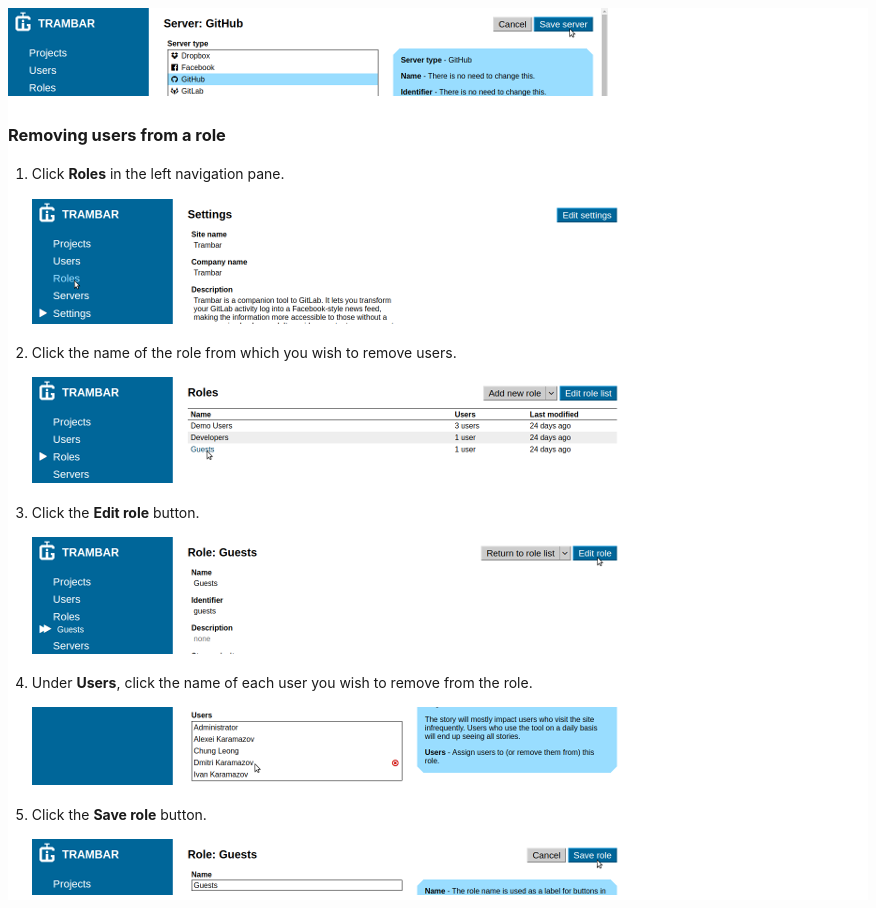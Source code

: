    ![Server form -save](img/admin-server-gitlab-save.png)

### Removing users from a role

1. Click **Roles** in the left navigation pane.

   ![Navigation - Roles](img/admin-settings-nav-roles.png)

2. Click the name of the role from which you wish to remove users.

   ![Role list](img/admin-roles-choose.png)

3. Click the **Edit role** button.

   ![Role summary - edit](img/admin-role-edit.png)

4. Under **Users**, click the name of each user you wish to remove from the
   role.   

   ![Role form - users](img/admin-role-users-2.png)

5. Click the **Save role** button.

   ![Role form - save](img/admin-role-save-2.png)
